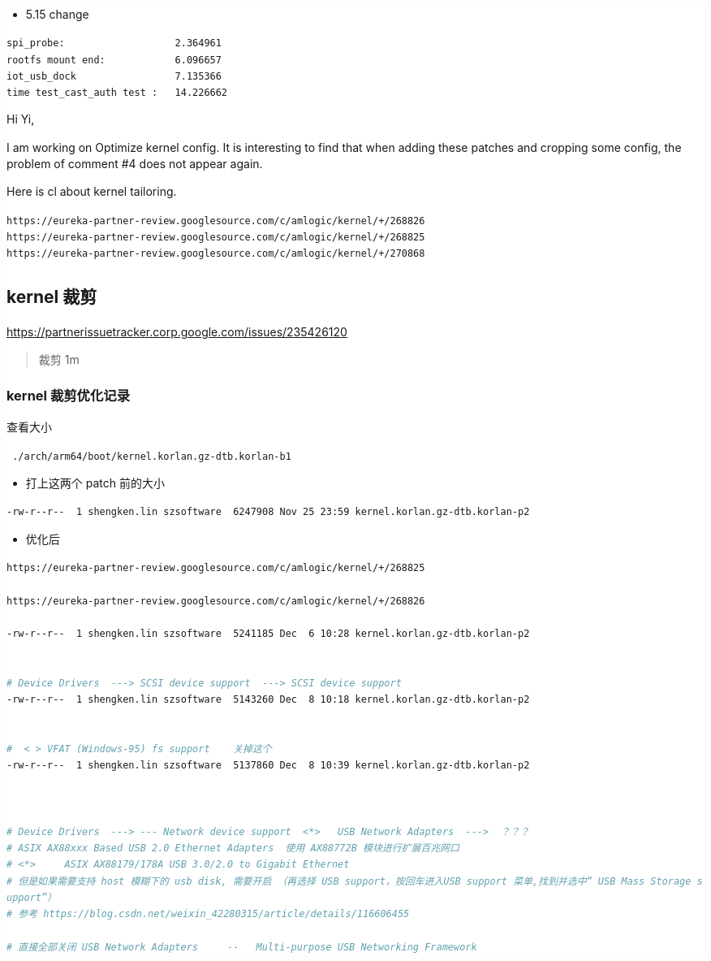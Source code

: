 - 5.15 change

```
spi_probe:                   2.364961
rootfs mount end:            6.096657
iot_usb_dock                 7.135366
time test_cast_auth test :   14.226662
```

Hi Yi,

I am working on Optimize kernel config. It is interesting to find that when adding these patches and cropping some config, the problem of comment #4 does not appear again.

Here is cl about kernel tailoring.

```
https://eureka-partner-review.googlesource.com/c/amlogic/kernel/+/268826
https://eureka-partner-review.googlesource.com/c/amlogic/kernel/+/268825
https://eureka-partner-review.googlesource.com/c/amlogic/kernel/+/270868
```


## kernel 裁剪

https://partnerissuetracker.corp.google.com/issues/235426120

> 裁剪 1m


### kernel 裁剪优化记录

查看大小

```
 ./arch/arm64/boot/kernel.korlan.gz-dtb.korlan-b1
```

- 打上这两个 patch 前的大小

```sh
-rw-r--r--  1 shengken.lin szsoftware  6247908 Nov 25 23:59 kernel.korlan.gz-dtb.korlan-p2
```

- 优化后

```sh
https://eureka-partner-review.googlesource.com/c/amlogic/kernel/+/268825

https://eureka-partner-review.googlesource.com/c/amlogic/kernel/+/268826

-rw-r--r--  1 shengken.lin szsoftware  5241185 Dec  6 10:28 kernel.korlan.gz-dtb.korlan-p2


# Device Drivers  ---> SCSI device support  ---> SCSI device support
-rw-r--r--  1 shengken.lin szsoftware  5143260 Dec  8 10:18 kernel.korlan.gz-dtb.korlan-p2


#  < > VFAT (Windows-95) fs support    关掉这个
-rw-r--r--  1 shengken.lin szsoftware  5137860 Dec  8 10:39 kernel.korlan.gz-dtb.korlan-p2



# Device Drivers  ---> --- Network device support  <*>   USB Network Adapters  --->  ？？？
# ASIX AX88xxx Based USB 2.0 Ethernet Adapters  使用 AX88772B 模块进行扩展百兆网口
# <*>     ASIX AX88179/178A USB 3.0/2.0 to Gigabit Ethernet
# 但是如果需要支持 host 模糊下的 usb disk, 需要开启 （再选择 USB support，按回车进入USB support 菜单,找到并选中“ USB Mass Storage support”）
# 参考 https://blog.csdn.net/weixin_42280315/article/details/116606455

# 直接全部关闭 USB Network Adapters     --   Multi-purpose USB Networking Framework
```